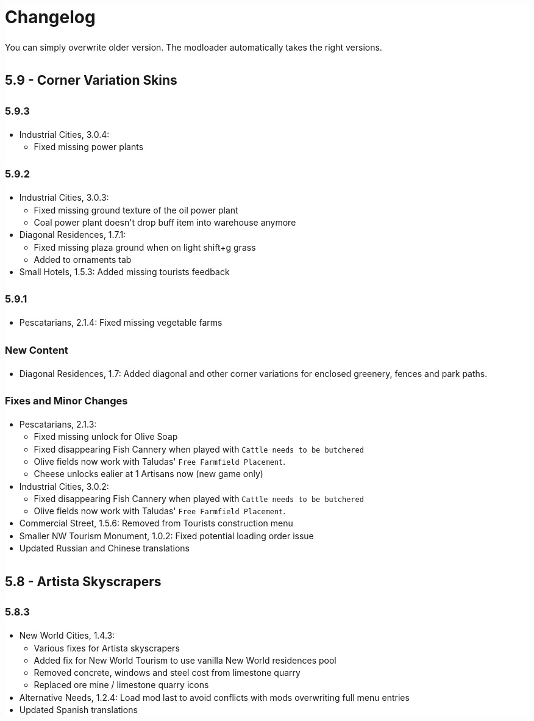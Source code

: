 # Changelog

You can simply overwrite older version. The modloader automatically takes the right versions.

## 5.9 - Corner Variation Skins

### 5.9.3

- Industrial Cities, 3.0.4:
  - Fixed missing power plants

### 5.9.2

- Industrial Cities, 3.0.3:
  - Fixed missing ground texture of the oil power plant
  - Coal power plant doesn't drop buff item into warehouse anymore
- Diagonal Residences, 1.7.1:
  - Fixed missing plaza ground when on light shift+g grass
  - Added to ornaments tab
- Small Hotels, 1.5.3: Added missing tourists feedback

### 5.9.1

- Pescatarians, 2.1.4: Fixed missing vegetable farms

### New Content

- Diagonal Residences, 1.7: Added diagonal and other corner variations for enclosed greenery, fences and park paths.

### Fixes and Minor Changes

- Pescatarians, 2.1.3:
  - Fixed missing unlock for Olive Soap
  - Fixed disappearing Fish Cannery when played with  `Cattle needs to be butchered`
  - Olive fields now work with Taludas' `Free Farmfield Placement`.
  - Cheese unlocks ealier at 1 Artisans now (new game only)
- Industrial Cities, 3.0.2:
  - Fixed disappearing Fish Cannery when played with  `Cattle needs to be butchered`
  - Olive fields now work with Taludas' `Free Farmfield Placement`.
- Commercial Street, 1.5.6: Removed from Tourists construction menu
- Smaller NW Tourism Monument, 1.0.2: Fixed potential loading order issue
- Updated Russian and Chinese translations

## 5.8 - Artista Skyscrapers

### 5.8.3

- New World Cities, 1.4.3:
  - Various fixes for Artista skyscrapers
  - Added fix for New World Tourism to use vanilla New World residences pool
  - Removed concrete, windows and steel cost from limestone quarry
  - Replaced ore mine / limestone quarry icons
- Alternative Needs, 1.2.4: Load mod last to avoid conflicts with mods overwriting full menu entries
- Updated Spanish translations
